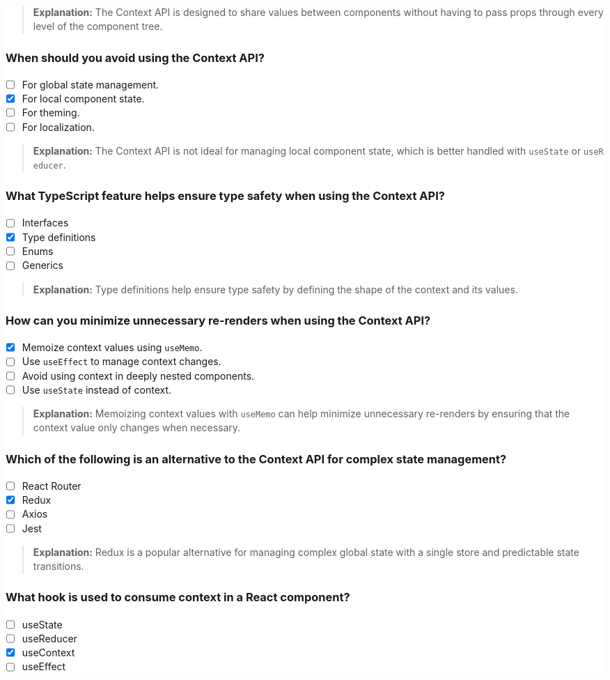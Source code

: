 > **Explanation:** The Context API is designed to share values between components without having to pass props through every level of the component tree.

### When should you avoid using the Context API?

- [ ] For global state management.
- [x] For local component state.
- [ ] For theming.
- [ ] For localization.

> **Explanation:** The Context API is not ideal for managing local component state, which is better handled with `useState` or `useReducer`.

### What TypeScript feature helps ensure type safety when using the Context API?

- [ ] Interfaces
- [x] Type definitions
- [ ] Enums
- [ ] Generics

> **Explanation:** Type definitions help ensure type safety by defining the shape of the context and its values.

### How can you minimize unnecessary re-renders when using the Context API?

- [x] Memoize context values using `useMemo`.
- [ ] Use `useEffect` to manage context changes.
- [ ] Avoid using context in deeply nested components.
- [ ] Use `useState` instead of context.

> **Explanation:** Memoizing context values with `useMemo` can help minimize unnecessary re-renders by ensuring that the context value only changes when necessary.

### Which of the following is an alternative to the Context API for complex state management?

- [ ] React Router
- [x] Redux
- [ ] Axios
- [ ] Jest

> **Explanation:** Redux is a popular alternative for managing complex global state with a single store and predictable state transitions.

### What hook is used to consume context in a React component?

- [ ] useState
- [ ] useReducer
- [x] useContext
- [ ] useEffect
